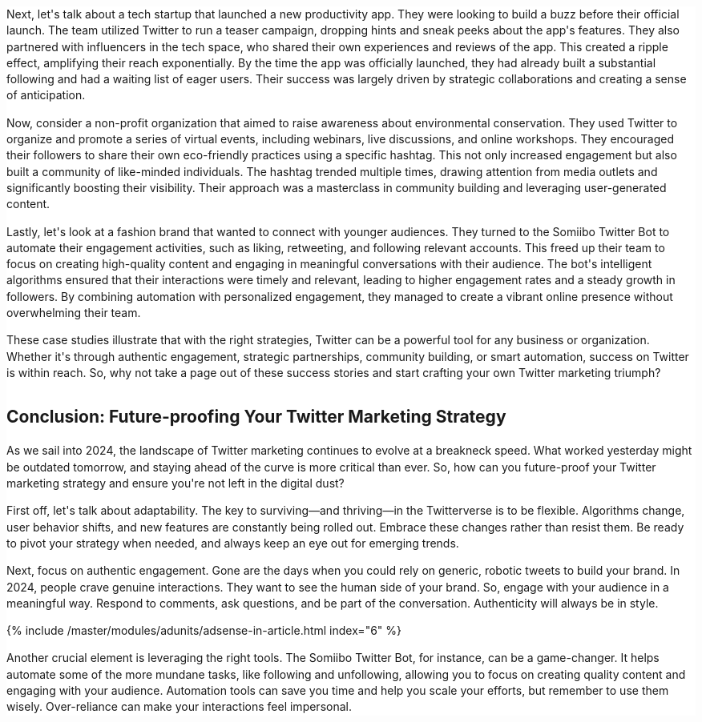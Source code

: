 Next, let's talk about a tech startup that launched a new productivity app. They were looking to build a buzz before their official launch. The team utilized Twitter to run a teaser campaign, dropping hints and sneak peeks about the app's features. They also partnered with influencers in the tech space, who shared their own experiences and reviews of the app. This created a ripple effect, amplifying their reach exponentially. By the time the app was officially launched, they had already built a substantial following and had a waiting list of eager users. Their success was largely driven by strategic collaborations and creating a sense of anticipation.

Now, consider a non-profit organization that aimed to raise awareness about environmental conservation. They used Twitter to organize and promote a series of virtual events, including webinars, live discussions, and online workshops. They encouraged their followers to share their own eco-friendly practices using a specific hashtag. This not only increased engagement but also built a community of like-minded individuals. The hashtag trended multiple times, drawing attention from media outlets and significantly boosting their visibility. Their approach was a masterclass in community building and leveraging user-generated content.

Lastly, let's look at a fashion brand that wanted to connect with younger audiences. They turned to the Somiibo Twitter Bot to automate their engagement activities, such as liking, retweeting, and following relevant accounts. This freed up their team to focus on creating high-quality content and engaging in meaningful conversations with their audience. The bot's intelligent algorithms ensured that their interactions were timely and relevant, leading to higher engagement rates and a steady growth in followers. By combining automation with personalized engagement, they managed to create a vibrant online presence without overwhelming their team.

These case studies illustrate that with the right strategies, Twitter can be a powerful tool for any business or organization. Whether it's through authentic engagement, strategic partnerships, community building, or smart automation, success on Twitter is within reach. So, why not take a page out of these success stories and start crafting your own Twitter marketing triumph?

## Conclusion: Future-proofing Your Twitter Marketing Strategy

As we sail into 2024, the landscape of Twitter marketing continues to evolve at a breakneck speed. What worked yesterday might be outdated tomorrow, and staying ahead of the curve is more critical than ever. So, how can you future-proof your Twitter marketing strategy and ensure you're not left in the digital dust?

First off, let's talk about adaptability. The key to surviving—and thriving—in the Twitterverse is to be flexible. Algorithms change, user behavior shifts, and new features are constantly being rolled out. Embrace these changes rather than resist them. Be ready to pivot your strategy when needed, and always keep an eye out for emerging trends.

Next, focus on authentic engagement. Gone are the days when you could rely on generic, robotic tweets to build your brand. In 2024, people crave genuine interactions. They want to see the human side of your brand. So, engage with your audience in a meaningful way. Respond to comments, ask questions, and be part of the conversation. Authenticity will always be in style.

{% include /master/modules/adunits/adsense-in-article.html index="6" %}

Another crucial element is leveraging the right tools. The Somiibo Twitter Bot, for instance, can be a game-changer. It helps automate some of the more mundane tasks, like following and unfollowing, allowing you to focus on creating quality content and engaging with your audience. Automation tools can save you time and help you scale your efforts, but remember to use them wisely. Over-reliance can make your interactions feel impersonal.
